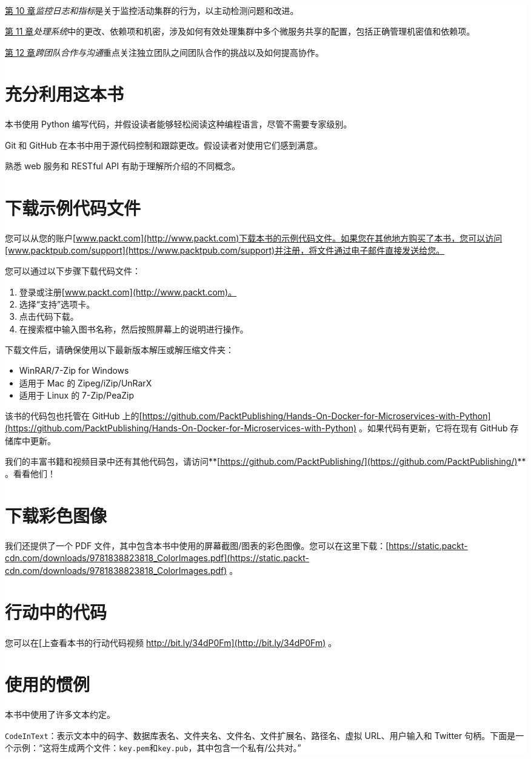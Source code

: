 [第 10 章](10.html)*监控日志和指标*是关于监控活动集群的行为，以主动检测问题和改进。

[第 11 章](11.html)*处理系统*中的更改、依赖项和机密，涉及如何有效处理集群中多个微服务共享的配置，包括正确管理机密值和依赖项。

[第 12 章](12.html)*跨团队合作与沟通*重点关注独立团队之间团队合作的挑战以及如何提高协作。

# 充分利用这本书

本书使用 Python 编写代码，并假设读者能够轻松阅读这种编程语言，尽管不需要专家级别。

Git 和 GitHub 在本书中用于源代码控制和跟踪更改。假设读者对使用它们感到满意。

熟悉 web 服务和 RESTful API 有助于理解所介绍的不同概念。

# 下载示例代码文件

您可以从您的账户[www.packt.com](http://www.packt.com)下载本书的示例代码文件。如果您在其他地方购买了本书，您可以访问[www.packtpub.com/support](https://www.packtpub.com/support)并注册，将文件通过电子邮件直接发送给您。

您可以通过以下步骤下载代码文件：

1.  登录或注册[www.packt.com](http://www.packt.com)。
2.  选择“支持”选项卡。
3.  点击代码下载。
4.  在搜索框中输入图书名称，然后按照屏幕上的说明进行操作。

下载文件后，请确保使用以下最新版本解压或解压缩文件夹：

*   WinRAR/7-Zip for Windows
*   适用于 Mac 的 Zipeg/iZip/UnRarX
*   适用于 Linux 的 7-Zip/PeaZip

该书的代码包也托管在 GitHub 上的[https://github.com/PacktPublishing/Hands-On-Docker-for-Microservices-with-Python](https://github.com/PacktPublishing/Hands-On-Docker-for-Microservices-with-Python) 。如果代码有更新，它将在现有 GitHub 存储库中更新。

我们的丰富书籍和视频目录中还有其他代码包，请访问**[https://github.com/PacktPublishing/](https://github.com/PacktPublishing/)** 。看看他们！

# 下载彩色图像

我们还提供了一个 PDF 文件，其中包含本书中使用的屏幕截图/图表的彩色图像。您可以在这里下载：[https://static.packt-cdn.com/downloads/9781838823818_ColorImages.pdf](https://static.packt-cdn.com/downloads/9781838823818_ColorImages.pdf) 。

# 行动中的代码

您可以在[上查看本书的行动代码视频 http://bit.ly/34dP0Fm](http://bit.ly/34dP0Fm) 。

# 使用的惯例

本书中使用了许多文本约定。

`CodeInText`：表示文本中的码字、数据库表名、文件夹名、文件名、文件扩展名、路径名、虚拟 URL、用户输入和 Twitter 句柄。下面是一个示例：“这将生成两个文件：`key.pem`和`key.pub`，其中包含一个私有/公共对。”
